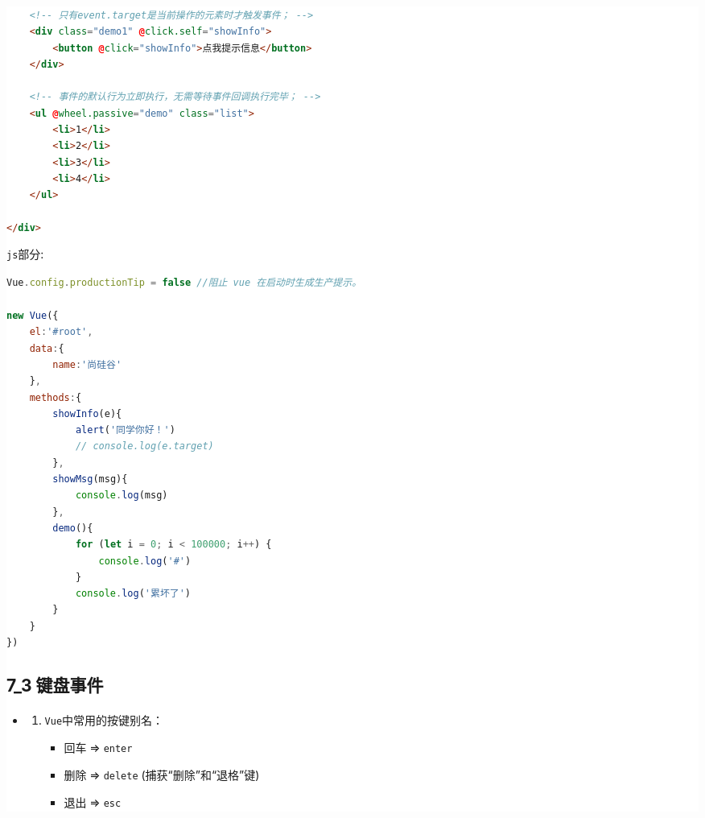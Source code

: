 ```html
	<!-- 只有event.target是当前操作的元素时才触发事件； -->
	<div class="demo1" @click.self="showInfo">
		<button @click="showInfo">点我提示信息</button>
	</div>

	<!-- 事件的默认行为立即执行，无需等待事件回调执行完毕； -->
	<ul @wheel.passive="demo" class="list">
		<li>1</li>
		<li>2</li>
		<li>3</li>
		<li>4</li>
	</ul>

</div>
```

`js`部分:

```js
Vue.config.productionTip = false //阻止 vue 在启动时生成生产提示。

new Vue({
	el:'#root',
	data:{
		name:'尚硅谷'
	},
	methods:{
		showInfo(e){
			alert('同学你好！')
			// console.log(e.target)
		},
		showMsg(msg){
			console.log(msg)
		},
		demo(){
			for (let i = 0; i < 100000; i++) {
				console.log('#')
			}
			console.log('累坏了')
		}
	}
})
```

## 7_3  键盘事件

- 1. `Vue`中常用的按键别名：

      - 回车 => `enter`
        
      - 删除 => `delete` (捕获“删除”和“退格”键)
        
      - 退出 => `esc`
        